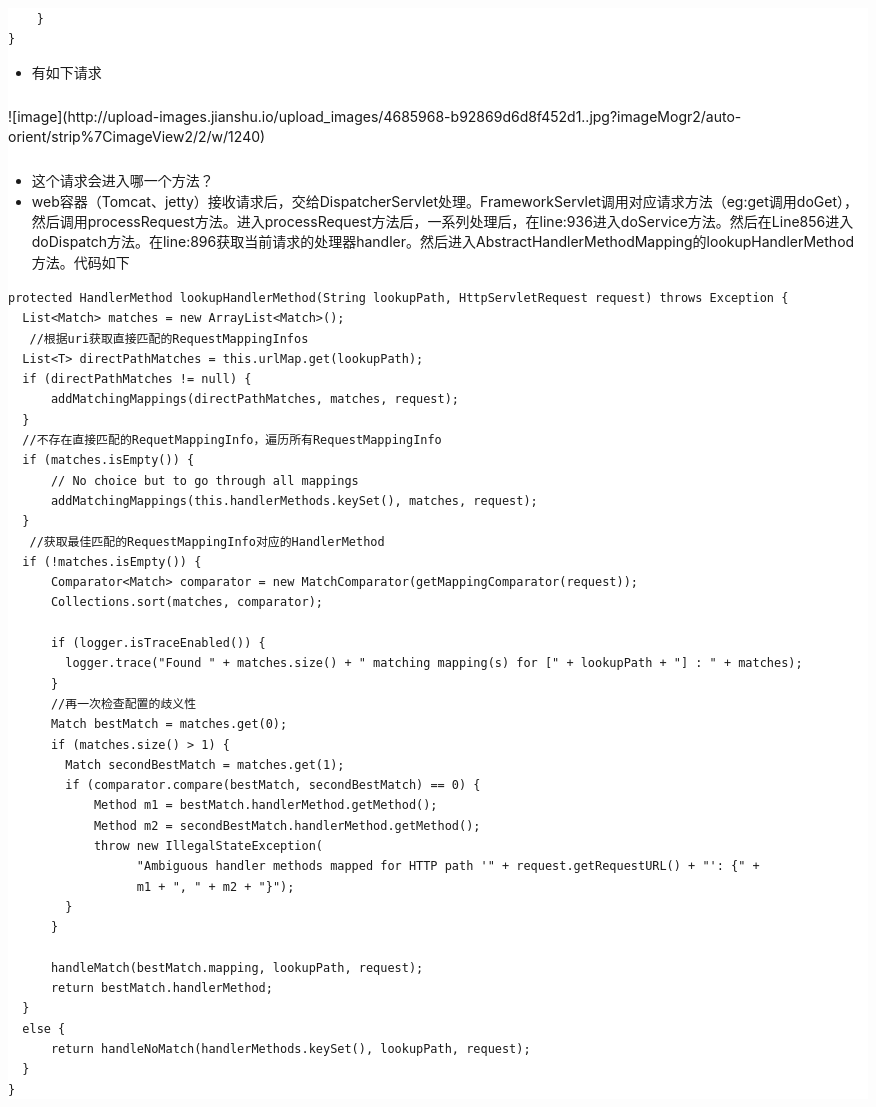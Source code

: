 ```
    }
}

```

*   有如下请求

<figure style="box-sizing: inherit; margin: 24px 0px;">![image](http://upload-images.jianshu.io/upload_images/4685968-b92869d6d8f452d1..jpg?imageMogr2/auto-orient/strip%7CimageView2/2/w/1240)

</figure>

*   这个请求会进入哪一个方法？
*   web容器（Tomcat、jetty）接收请求后，交给DispatcherServlet处理。FrameworkServlet调用对应请求方法（eg:get调用doGet），然后调用processRequest方法。进入processRequest方法后，一系列处理后，在line:936进入doService方法。然后在Line856进入doDispatch方法。在line:896获取当前请求的处理器handler。然后进入AbstractHandlerMethodMapping的lookupHandlerMethod方法。代码如下

```
protected HandlerMethod lookupHandlerMethod(String lookupPath, HttpServletRequest request) throws Exception {
  List<Match> matches = new ArrayList<Match>();
   //根据uri获取直接匹配的RequestMappingInfos
  List<T> directPathMatches = this.urlMap.get(lookupPath);
  if (directPathMatches != null) {
      addMatchingMappings(directPathMatches, matches, request);
  }
  //不存在直接匹配的RequetMappingInfo，遍历所有RequestMappingInfo
  if (matches.isEmpty()) {
      // No choice but to go through all mappings
      addMatchingMappings(this.handlerMethods.keySet(), matches, request);
  }
   //获取最佳匹配的RequestMappingInfo对应的HandlerMethod
  if (!matches.isEmpty()) {
      Comparator<Match> comparator = new MatchComparator(getMappingComparator(request));
      Collections.sort(matches, comparator);

      if (logger.isTraceEnabled()) {
        logger.trace("Found " + matches.size() + " matching mapping(s) for [" + lookupPath + "] : " + matches);
      }
      //再一次检查配置的歧义性
      Match bestMatch = matches.get(0);
      if (matches.size() > 1) {
        Match secondBestMatch = matches.get(1);
        if (comparator.compare(bestMatch, secondBestMatch) == 0) {
            Method m1 = bestMatch.handlerMethod.getMethod();
            Method m2 = secondBestMatch.handlerMethod.getMethod();
            throw new IllegalStateException(
                  "Ambiguous handler methods mapped for HTTP path '" + request.getRequestURL() + "': {" +
                  m1 + ", " + m2 + "}");
        }
      }

      handleMatch(bestMatch.mapping, lookupPath, request);
      return bestMatch.handlerMethod;
  }
  else {
      return handleNoMatch(handlerMethods.keySet(), lookupPath, request);
  }
}

```
